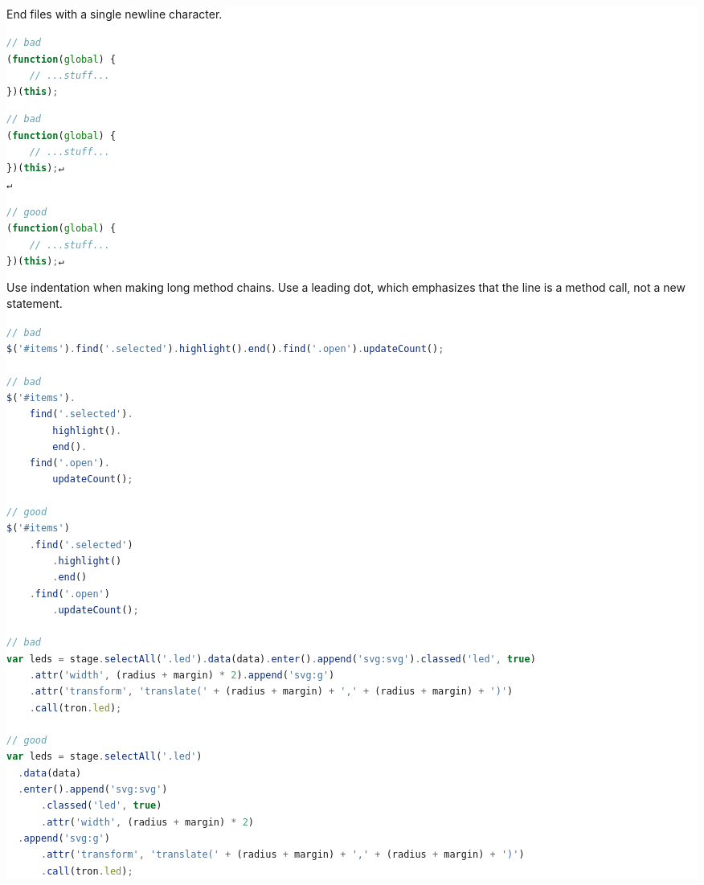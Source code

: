 End files with a single newline character.

```javascript
// bad
(function(global) {
    // ...stuff...
})(this);
```

```javascript
// bad
(function(global) {
    // ...stuff...
})(this);↵
↵
```

```javascript
// good
(function(global) {
    // ...stuff...
})(this);↵
```

Use indentation when making long method chains. Use a leading dot, which emphasizes that the line is a method call, not a new statement.

```javascript
// bad
$('#items').find('.selected').highlight().end().find('.open').updateCount();

// bad
$('#items').
    find('.selected').
        highlight().
        end().
    find('.open').
        updateCount();

// good
$('#items')
    .find('.selected')
        .highlight()
        .end()
    .find('.open')
        .updateCount();

// bad
var leds = stage.selectAll('.led').data(data).enter().append('svg:svg').classed('led', true)
    .attr('width', (radius + margin) * 2).append('svg:g')
    .attr('transform', 'translate(' + (radius + margin) + ',' + (radius + margin) + ')')
    .call(tron.led);

// good
var leds = stage.selectAll('.led')
  .data(data)
  .enter().append('svg:svg')
      .classed('led', true)
      .attr('width', (radius + margin) * 2)
  .append('svg:g')
      .attr('transform', 'translate(' + (radius + margin) + ',' + (radius + margin) + ')')
      .call(tron.led);
```
